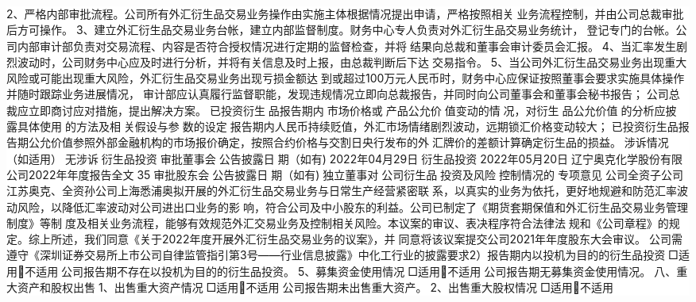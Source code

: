 2、严格内部审批流程。公司所有外汇衍生品交易业务操作由实施主体根据情况提出申请，严格按照相关
业务流程控制，并由公司总裁审批后方可操作。
3、建立外汇衍生品交易业务台帐，建立内部监督制度。财务中心专人负责对外汇衍生品交易业务统计，
登记专门的台帐。公司内部审计部负责对交易流程、内容是否符合授权情况进行定期的监督检查，并将
结果向总裁和董事会审计委员会汇报。
4、当汇率发生剧烈波动时，公司财务中心应及时进行分析，并将有关信息及时上报，由总裁判断后下达
交易指令。
5、当公司外汇衍生品交易业务出现重大风险或可能出现重大风险，外汇衍生品交易业务出现亏损金额达
到或超过100万元人民币时，财务中心应保证按照董事会要求实施具体操作并随时跟踪业务进展情况，
审计部应认真履行监督职能，发现违规情况立即向总裁报告，并同时向公司董事会和董事会秘书报告；
公司总裁应立即商讨应对措施，提出解决方案。
已投资衍生
品报告期内
市场价格或
产品公允价
值变动的情
况，对衍生
品公允价值
的分析应披
露具体使用
的方法及相
关假设与参
数的设定
报告期内人民币持续贬值，外汇市场情绪剧烈波动，远期锁汇价格变动较大；
已投资衍生品报告期公允价值参照外部金融机构的市场报价确定，按照合约价格与交割日央行发布的外
汇牌价的差额计算确定衍生品的损益。
涉诉情况
（如适用）
无涉诉
衍生品投资
审批董事会
公告披露日
期（如有)
2022年04月29日
衍生品投资
2022年05月20日
辽宁奥克化学股份有限公司2022年年度报告全文
35
审批股东会
公告披露日
期（如有)
独立董事对
公司衍生品
投资及风险
控制情况的
专项意见
公司全资子公司江苏奥克、全资孙公司上海悉浦奥拟开展的外汇衍生品交易业务与日常生产经营紧密联
系，以真实的业务为依托，更好地规避和防范汇率波动风险，以降低汇率波动对公司进出口业务的影
响，符合公司及中小股东的利益。公司已制定了《期货套期保值和外汇衍生品交易业务管理制度》等制
度及相关业务流程，能够有效规范外汇交易业务及控制相关风险。本议案的审议、表决程序符合法律法
规和《公司章程》的规定。综上所述，我们同意《关于2022年度开展外汇衍生品交易业务的议案》，并
同意将该议案提交公司2021年年度股东大会审议。
公司需遵守《深圳证券交易所上市公司自律监管指引第3号——行业信息披露》中化工行业的披露要求2）报告期内以投机为目的的衍生品投资
□适用不适用
公司报告期不存在以投机为目的的衍生品投资。
5、募集资金使用情况
□适用不适用
公司报告期无募集资金使用情况。
八、重大资产和股权出售
1、出售重大资产情况
□适用不适用
公司报告期未出售重大资产。
2、出售重大股权情况
□适用不适用